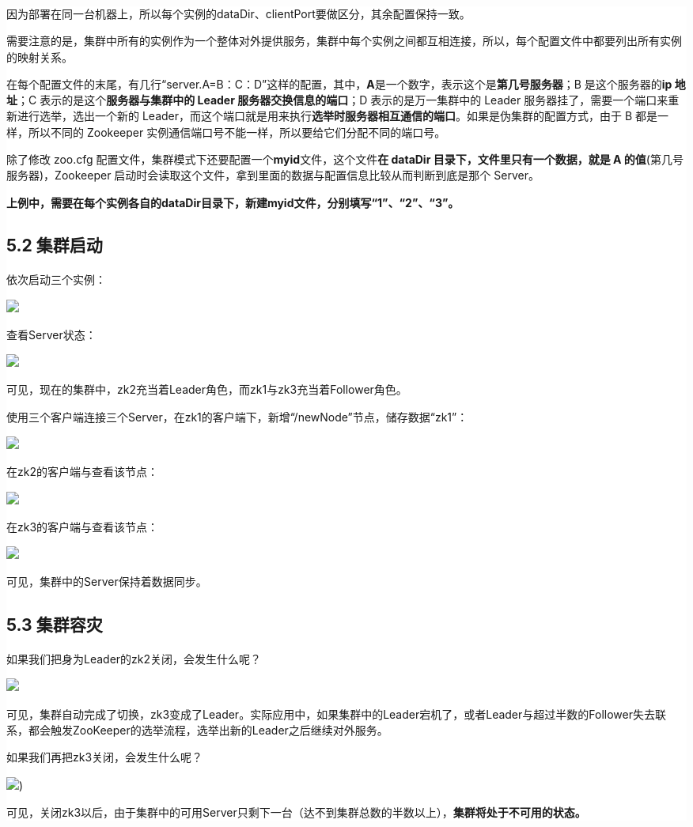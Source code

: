 因为部署在同一台机器上，所以每个实例的dataDir、clientPort要做区分，其余配置保持一致。

需要注意的是，集群中所有的实例作为一个整体对外提供服务，集群中每个实例之间都互相连接，所以，每个配置文件中都要列出所有实例的映射关系。

在每个配置文件的末尾，有几行“server.A=B：C：D”这样的配置，其中，**A**是一个数字，表示这个是**第几号服务器**；B 是这个服务器的**ip 地址**；C 表示的是这个**服务器与集群中的 Leader 服务器交换信息的端口**；D 表示的是万一集群中的 Leader 服务器挂了，需要一个端口来重新进行选举，选出一个新的 Leader，而这个端口就是用来执行**选举时服务器相互通信的端口**。如果是伪集群的配置方式，由于 B 都是一样，所以不同的 Zookeeper 实例通信端口号不能一样，所以要给它们分配不同的端口号。

除了修改 zoo.cfg 配置文件，集群模式下还要配置一个**myid**文件，这个文件**在 dataDir 目录下，文件里只有一个数据，就是 A 的值**(第几号服务器)，Zookeeper 启动时会读取这个文件，拿到里面的数据与配置信息比较从而判断到底是那个 Server。

**上例中，需要在每个实例各自的dataDir目录下，新建myid文件，分别填写“1”、“2”、“3”。**

## 5.2 集群启动

依次启动三个实例：

![](https://java-tutorial.oss-cn-shanghai.aliyuncs.com/20230407212755.png)

查看Server状态：

![](https://java-tutorial.oss-cn-shanghai.aliyuncs.com/20230407212802.png)

可见，现在的集群中，zk2充当着Leader角色，而zk1与zk3充当着Follower角色。

使用三个客户端连接三个Server，在zk1的客户端下，新增“/newNode”节点，储存数据“zk1”：

![](https://java-tutorial.oss-cn-shanghai.aliyuncs.com/20230407212808.png)

在zk2的客户端与查看该节点：

![](https://java-tutorial.oss-cn-shanghai.aliyuncs.com/20230407212816.png)

在zk3的客户端与查看该节点：

![](https://java-tutorial.oss-cn-shanghai.aliyuncs.com/20230407212822.png)

可见，集群中的Server保持着数据同步。

## 5.3 集群容灾

如果我们把身为Leader的zk2关闭，会发生什么呢？

![](https://java-tutorial.oss-cn-shanghai.aliyuncs.com/20230407212828.png)

可见，集群自动完成了切换，zk3变成了Leader。实际应用中，如果集群中的Leader宕机了，或者Leader与超过半数的Follower失去联系，都会触发ZooKeeper的选举流程，选举出新的Leader之后继续对外服务。

如果我们再把zk3关闭，会发生什么呢？

![](https://java-tutorial.oss-cn-shanghai.aliyuncs.com/20230407212836.png))

可见，关闭zk3以后，由于集群中的可用Server只剩下一台（达不到集群总数的半数以上），**集群将处于不可用的状态。**
